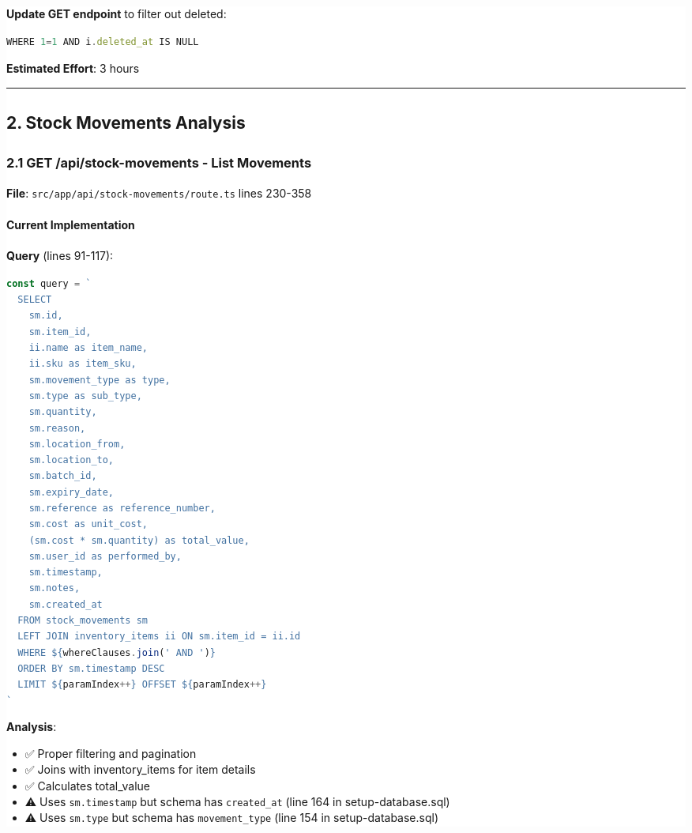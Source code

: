 **Update GET endpoint** to filter out deleted:
```typescript
WHERE 1=1 AND i.deleted_at IS NULL
```

**Estimated Effort**: 3 hours

---

## 2. Stock Movements Analysis

### 2.1 GET /api/stock-movements - List Movements

**File**: `src/app/api/stock-movements/route.ts` lines 230-358

#### Current Implementation

**Query** (lines 91-117):
```typescript
const query = `
  SELECT
    sm.id,
    sm.item_id,
    ii.name as item_name,
    ii.sku as item_sku,
    sm.movement_type as type,
    sm.type as sub_type,
    sm.quantity,
    sm.reason,
    sm.location_from,
    sm.location_to,
    sm.batch_id,
    sm.expiry_date,
    sm.reference as reference_number,
    sm.cost as unit_cost,
    (sm.cost * sm.quantity) as total_value,
    sm.user_id as performed_by,
    sm.timestamp,
    sm.notes,
    sm.created_at
  FROM stock_movements sm
  LEFT JOIN inventory_items ii ON sm.item_id = ii.id
  WHERE ${whereClauses.join(' AND ')}
  ORDER BY sm.timestamp DESC
  LIMIT ${paramIndex++} OFFSET ${paramIndex++}
`
```

**Analysis**:
- ✅ Proper filtering and pagination
- ✅ Joins with inventory_items for item details
- ✅ Calculates total_value
- ⚠️ Uses `sm.timestamp` but schema has `created_at` (line 164 in setup-database.sql)
- ⚠️ Uses `sm.type` but schema has `movement_type` (line 154 in setup-database.sql)
